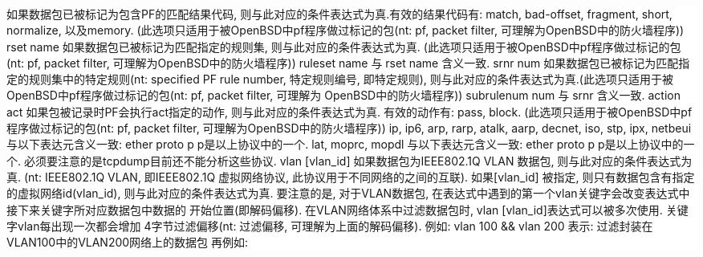 如果数据包已被标记为包含PF的匹配结果代码, 则与此对应的条件表达式为真.有效的结果代码有: match, bad-offset,
fragment, short, normalize, 以及memory.
(此选项只适用于被OpenBSD中pf程序做过标记的包(nt: pf, packet filter, 可理解为OpenBSD中的防火墙程序))
rset name
如果数据包已被标记为匹配指定的规则集, 则与此对应的条件表达式为真.
(此选项只适用于被OpenBSD中pf程序做过标记的包(nt: pf, packet filter, 可理解为OpenBSD中的防火墙程序))
ruleset name
与 rset name 含义一致.
srnr num
如果数据包已被标记为匹配指定的规则集中的特定规则(nt: specified PF rule number, 特定规则编号, 即特定规则),
则与此对应的条件表达式为真.(此选项只适用于被OpenBSD中pf程序做过标记的包(nt: pf, packet filter, 可理解为
OpenBSD中的防火墙程序))
subrulenum num
与 srnr 含义一致.
action act
如果包被记录时PF会执行act指定的动作, 则与此对应的条件表达式为真. 有效的动作有: pass, block.
(此选项只适用于被OpenBSD中pf程序做过标记的包(nt: pf, packet filter, 可理解为OpenBSD中的防火墙程序))
ip, ip6, arp, rarp, atalk, aarp, decnet, iso, stp, ipx, netbeui
与以下表达元含义一致:
ether proto p
p是以上协议中的一个.
lat, moprc, mopdl
与以下表达元含义一致:
ether proto p
p是以上协议中的一个. 必须要注意的是tcpdump目前还不能分析这些协议.
vlan [vlan_id]
如果数据包为IEEE802.1Q VLAN 数据包, 则与此对应的条件表达式为真.
(nt: IEEE802.1Q VLAN, 即IEEE802.1Q 虚拟网络协议, 此协议用于不同网络的之间的互联).
如果[vlan_id] 被指定, 则只有数据包含有指定的虚拟网络id(vlan_id), 则与此对应的条件表达式为真.
要注意的是, 对于VLAN数据包, 在表达式中遇到的第一个vlan关键字会改变表达式中接下来关键字所对应数据包中数据的
开始位置(即解码偏移). 在VLAN网络体系中过滤数据包时, vlan [vlan_id]表达式可以被多次使用. 关键字vlan每出现一次都会增加
4字节过滤偏移(nt: 过滤偏移, 可理解为上面的解码偏移).
例如:
vlan 100 && vlan 200
表示: 过滤封装在VLAN100中的VLAN200网络上的数据包
再例如:
